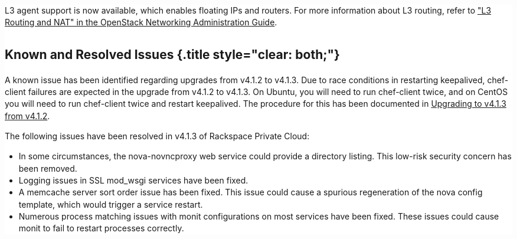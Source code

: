 L3 agent support is now available, which enables floating IPs and
routers. For more information about L3 routing, refer to ["L3 Routing
and NAT" in the OpenStack Networking Administration
Guide](http://docs.openstack.org/network-admin/admin/content/l3_workflow.html).

Known and Resolved Issues {.title style="clear: both;"}
-------------------------

A known issue has been identified regarding upgrades from v4.1.2 to
v4.1.3. Due to race conditions in restarting keepalived, chef-client
failures are expected in the upgrade from v4.1.2 to v4.1.3. On Ubuntu,
you will need to run chef-client twice, and on CentOS you will need to
run chef-client twice and restart keepalived. The procedure for this has
been documented in [Upgrading to v4.1.3 from
v4.1.2](#upgrade-4.1.3 "Upgrading to v4.1.3 from v4.1.2 in HA Environments").

The following issues have been resolved in v4.1.3 of Rackspace Private
Cloud:

-   In some circumstances, the nova-novncproxy web service could provide
    a directory listing. This low-risk security concern has been
    removed.
-   Logging issues in SSL mod\_wsgi services have been fixed.
-   A memcache server sort order issue has been fixed. This issue could
    cause a spurious regeneration of the nova config template, which
    would trigger a service restart.
-   Numerous process matching issues with monit configurations on most
    services have been fixed. These issues could cause monit to fail to
    restart processes correctly.


